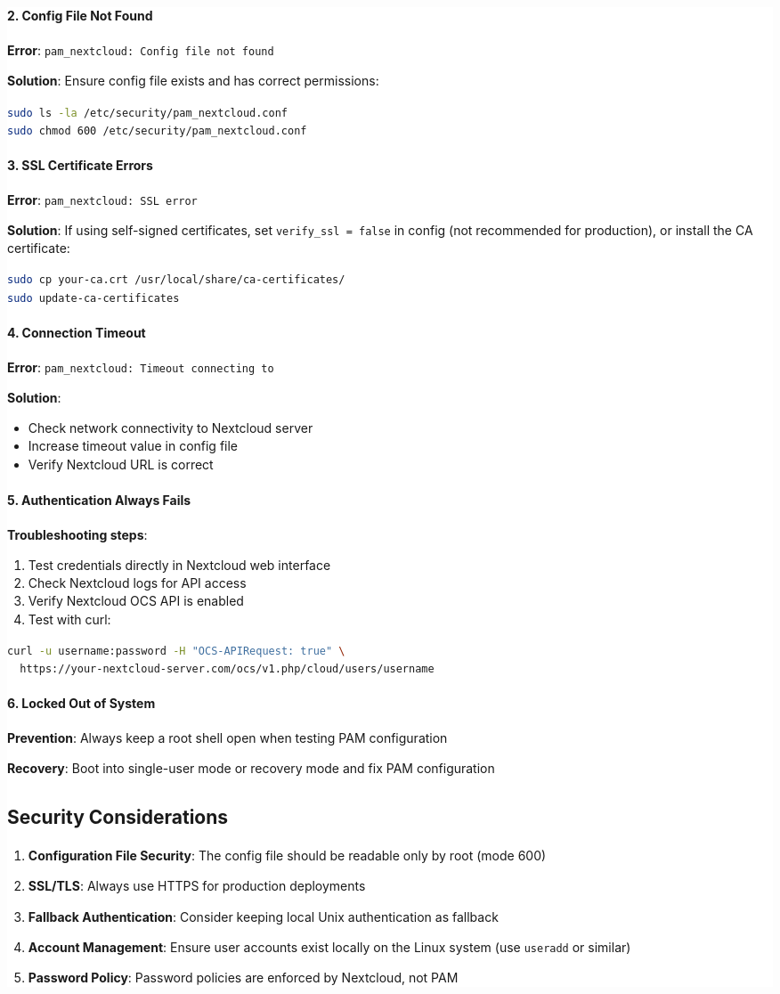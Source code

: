 #### 2. Config File Not Found
**Error**: `pam_nextcloud: Config file not found`

**Solution**: Ensure config file exists and has correct permissions:
```bash
sudo ls -la /etc/security/pam_nextcloud.conf
sudo chmod 600 /etc/security/pam_nextcloud.conf
```

#### 3. SSL Certificate Errors
**Error**: `pam_nextcloud: SSL error`

**Solution**: If using self-signed certificates, set `verify_ssl = false` in config (not recommended for production), or install the CA certificate:
```bash
sudo cp your-ca.crt /usr/local/share/ca-certificates/
sudo update-ca-certificates
```

#### 4. Connection Timeout
**Error**: `pam_nextcloud: Timeout connecting to`

**Solution**: 
- Check network connectivity to Nextcloud server
- Increase timeout value in config file
- Verify Nextcloud URL is correct

#### 5. Authentication Always Fails
**Troubleshooting steps**:
1. Test credentials directly in Nextcloud web interface
2. Check Nextcloud logs for API access
3. Verify Nextcloud OCS API is enabled
4. Test with curl:
```bash
curl -u username:password -H "OCS-APIRequest: true" \
  https://your-nextcloud-server.com/ocs/v1.php/cloud/users/username
```

#### 6. Locked Out of System
**Prevention**: Always keep a root shell open when testing PAM configuration

**Recovery**: Boot into single-user mode or recovery mode and fix PAM configuration

## Security Considerations

1. **Configuration File Security**: The config file should be readable only by root (mode 600)

2. **SSL/TLS**: Always use HTTPS for production deployments

3. **Fallback Authentication**: Consider keeping local Unix authentication as fallback

4. **Account Management**: Ensure user accounts exist locally on the Linux system (use `useradd` or similar)

5. **Password Policy**: Password policies are enforced by Nextcloud, not PAM

